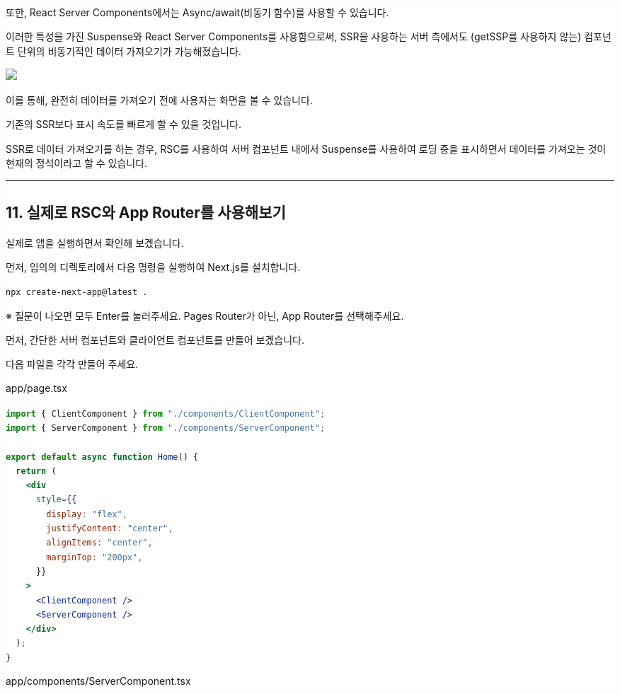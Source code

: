또한, React Server Components에서는 Async/await(비동기 함수)를 사용할 수 있습니다.

이러한 특성을 가진 Suspense와 React Server Components를 사용함으로써, SSR을 사용하는 서버 측에서도 (getSSP를 사용하지 않는) 컴포넌트 단위의 비동기적인 데이터 가져오기가 가능해졌습니다.

![](https://blogger.googleusercontent.com/img/a/AVvXsEglcjl2wUPNrwQ8CMmLFDrFMaTQviqVweAfU-0XKnUwhbump0L-mzSzUhhmJ7AjzZrqaMy8YSrtwjAVyDPOyacve2fhnB6KP4ajdJmEKQDOiuzHMx4M8fLj_b_ICMLPmv4z3uxXZxD7kaY8BEvauBSo5qluHstL4CILiHr4GOo9xBNwL9pN0M336o15vxY)

이를 통해, 완전히 데이터를 가져오기 전에 사용자는 화면을 볼 수 있습니다.

기존의 SSR보다 표시 속도를 빠르게 할 수 있을 것입니다.

SSR로 데이터 가져오기를 하는 경우, RSC를 사용하여 서버 컴포넌트 내에서 Suspense를 사용하여 로딩 중을 표시하면서 데이터를 가져오는 것이 현재의 정석이라고 할 수 있습니다.

---

## 11. <a name='RSCAppRouter'></a>실제로 RSC와 App Router를 사용해보기

실제로 앱을 실행하면서 확인해 보겠습니다.

먼저, 임의의 디렉토리에서 다음 명령을 실행하여 Next.js를 설치합니다.

```bash
npx create-next-app@latest .
```

※ 질문이 나오면 모두 Enter를 눌러주세요. Pages Router가 아닌, App Router를 선택해주세요.

먼저, 간단한 서버 컴포넌트와 클라이언트 컴포넌트를 만들어 보겠습니다.

다음 파일을 각각 만들어 주세요.

app/page.tsx

```jsx
import { ClientComponent } from "./components/ClientComponent";
import { ServerComponent } from "./components/ServerComponent";

export default async function Home() {
  return (
    <div
      style={{
        display: "flex",
        justifyContent: "center",
        alignItems: "center",
        marginTop: "200px",
      }}
    >
      <ClientComponent />
      <ServerComponent />
    </div>
  );
}
```

app/components/ServerComponent.tsx
